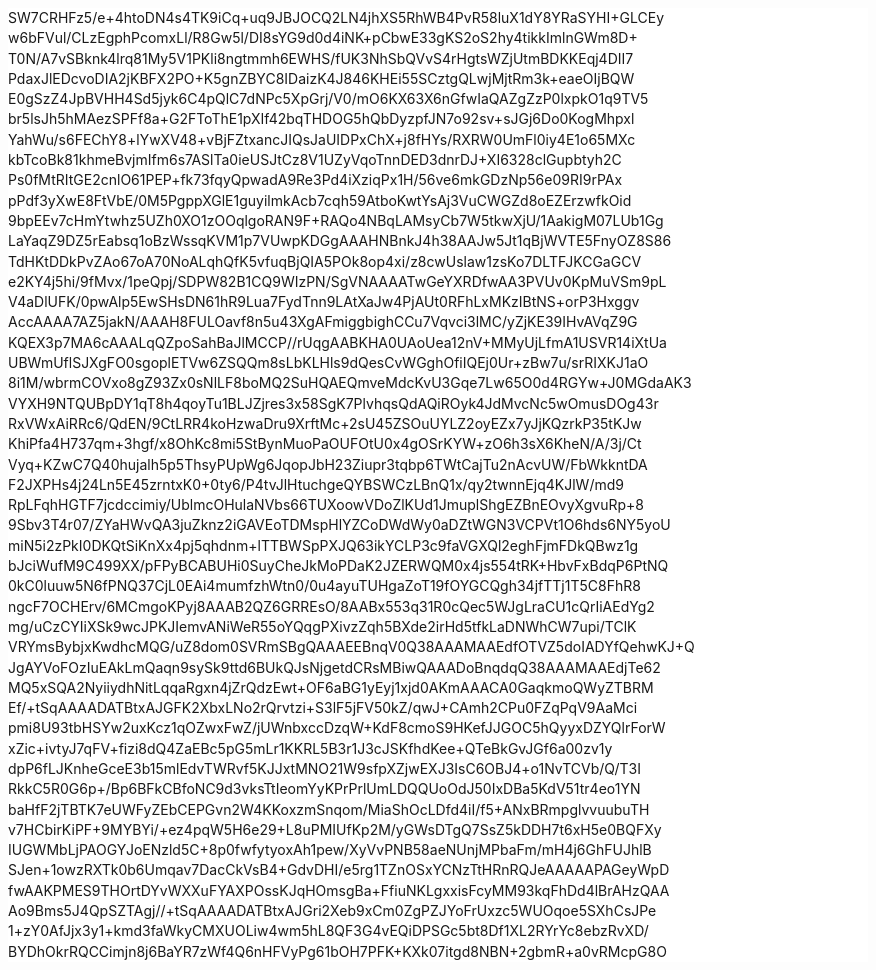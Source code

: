 SW7CRHFz5/e+4htoDN4s4TK9iCq+uq9JBJOCQ2LN4jhXS5RhWB4PvR58luX1dY8YRaSYHI+GLCEy
w6bFVul/CLzEgphPcomxLl/R8Gw5l/DI8sYG9d0d4iNK+pCbwE33gKS2oS2hy4tikkImlnGWm8D+
T0N/A7vSBknk4lrq81My5V1PKli8ngtmmh6EWHS/fUK3NhSbQVvS4rHgtsWZjUtmBDKKEqj4DII7
PdaxJlEDcvoDIA2jKBFX2PO+K5gnZBYC8IDaizK4J846KHEi55SCztgQLwjMjtRm3k+eaeOIjBQW
E0gSzZ4JpBVHH4Sd5jyk6C4pQlC7dNPc5XpGrj/V0/mO6KX63X6nGfwIaQAZgZzP0lxpkO1q9TV5
br5lsJh5hMAezSPFf8a+G2FToThE1pXIf42bqTHDOG5hQbDyzpfJN7o92sv+sJGj6Do0KogMhpxl
YahWu/s6FEChY8+lYwXV48+vBjFZtxancJIQsJaUIDPxChX+j8fHYs/RXRW0UmFl0iy4E1o65MXc
kbTcoBk81khmeBvjmIfm6s7ASlTa0ieUSJtCz8V1UZyVqoTnnDED3dnrDJ+XI6328clGupbtyh2C
Ps0fMtRItGE2cnlO61PEP+fk73fqyQpwadA9Re3Pd4iXziqPx1H/56ve6mkGDzNp56e09RI9rPAx
pPdf3yXwE8FtVbE/0M5PgppXGlE1guyilmkAcb7cqh59AtboKwtYsAj3VuCWGZd8oEZErzwfkOid
9bpEEv7cHmYtwhz5UZh0XO1zOOqlgoRAN9F+RAQo4NBqLAMsyCb7W5tkwXjU/1AakigM07LUb1Gg
LaYaqZ9DZ5rEabsq1oBzWssqKVM1p7VUwpKDGgAAAHNBnkJ4h38AAJw5Jt1qBjWVTE5FnyOZ8S86
TdHKtDDkPvZAo67oA70NoALqhQfK5vfuqBjQIA5POk8op4xi/z8cwUslaw1zsKo7DLTFJKCGaGCV
e2KY4j5hi/9fMvx/1peQpj/SDPW82B1CQ9WIzPN/SgVNAAAATwGeYXRDfwAA3PVUv0KpMuVSm9pL
V4aDlUFK/0pwAlp5EwSHsDN61hR9Lua7FydTnn9LAtXaJw4PjAUt0RFhLxMKzIBtNS+orP3Hxggv
AccAAAA7AZ5jakN/AAAH8FULOavf8n5u43XgAFmiggbighCCu7Vqvci3lMC/yZjKE39IHvAVqZ9G
KQEX3p7MA6cAAALqQZpoSahBaJlMCCP//rUqgAABKHA0UAoUea12nV+MMyUjLfmA1USVR14iXtUa
UBWmUflSJXgFO0sgoplETVw6ZSQQm8sLbKLHls9dQesCvWGghOfiIQEj0Ur+zBw7u/srRIXKJ1aO
8i1M/wbrmCOVxo8gZ93Zx0sNlLF8boMQ2SuHQAEQmveMdcKvU3Gqe7Lw65O0d4RGYw+J0MGdaAK3
VYXH9NTQUBpDY1qT8h4qoyTu1BLJZjres3x58SgK7PlvhqsQdAQiROyk4JdMvcNc5wOmusDOg43r
RxVWxAiRRc6/QdEN/9CtLRR4koHzwaDru9XrftMc+2sU45ZSOuUYLZ2oyEZx7yJjKQzrkP35tKJw
KhiPfa4H737qm+3hgf/x8OhKc8mi5StBynMuoPaOUFOtU0x4gOSrKYW+zO6h3sX6KheN/A/3j/Ct
Vyq+KZwC7Q40hujalh5p5ThsyPUpWg6JqopJbH23Ziupr3tqbp6TWtCajTu2nAcvUW/FbWkkntDA
F2JXPHs4j24Ln5E45zrntxK0+0ty6/P4tvJlHtuchgeQYBSWCzLBnQ1x/qy2twnnEjq4KJlW/md9
RpLFqhHGTF7jcdccimiy/UblmcOHulaNVbs66TUXoowVDoZlKUd1JmuplShgEZBnEOvyXgvuRp+8
9Sbv3T4r07/ZYaHWvQA3juZknz2iGAVEoTDMspHlYZCoDWdWy0aDZtWGN3VCPVt1O6hds6NY5yoU
miN5i2zPkI0DKQtSiKnXx4pj5qhdnm+lTTBWSpPXJQ63ikYCLP3c9faVGXQl2eghFjmFDkQBwz1g
bJciWufM9C499XX/pFPyBCABUHi0SuyCheJkMoPDaK2JZERWQM0x4js554tRK+HbvFxBdqP6PtNQ
0kC0luuw5N6fPNQ37CjL0EAi4mumfzhWtn0/0u4ayuTUHgaZoT19fOYGCQgh34jfTTj1T5C8FhR8
ngcF7OCHErv/6MCmgoKPyj8AAAB2QZ6GRREsO/8AABx553q31R0cQec5WJgLraCU1cQrIiAEdYg2
mg/uCzCYIiXSk9wcJPKJIemvANiWeR55oYQqgPXivzZqh5BXde2irHd5tfkLaDNWhCW7upi/TClK
VRYmsBybjxKwdhcMQG/uZ8dom0SVRmSBgQAAAEEBnqV0Q38AAAMAAEdfOTVZ5doIADYfQehwKJ+Q
JgAYVoFOzIuEAkLmQaqn9sySk9ttd6BUkQJsNjgetdCRsMBiwQAAADoBnqdqQ38AAAMAAEdjTe62
MQ5xSQA2NyiiydhNitLqqaRgxn4jZrQdzEwt+OF6aBG1yEyj1xjd0AKmAAACA0GaqkmoQWyZTBRM
Ef/+tSqAAAADATBtxAJGFK2XbxLNo2rQrvtzi+S3lF5jFV50kZ/qwJ+CAmh2CPu0FZqPqV9AaMci
pmi8U93tbHSYw2uxKcz1qOZwxFwZ/jUWnbxccDzqW+KdF8cmoS9HKefJJGOC5hQyyxDZYQlrForW
xZic+ivtyJ7qFV+fizi8dQ4ZaEBc5pG5mLr1KKRL5B3r1J3cJSKfhdKee+QTeBkGvJGf6a00zv1y
dpP6fLJKnheGceE3b15mlEdvTWRvf5KJJxtMNO21W9sfpXZjwEXJ3IsC6OBJ4+o1NvTCVb/Q/T3I
RkkC5R0G6p+/Bp6BFkCBfoNC9d3vksTtIeomYyKPrPrlUmLDQQUoOdJ50IxDBa5KdV51tr4eo1YN
baHfF2jTBTK7eUWFyZEbCEPGvn2W4KKoxzmSnqom/MiaShOcLDfd4iI/f5+ANxBRmpglvvuubuTH
v7HCbirKiPF+9MYBYi/+ez4pqW5H6e29+L8uPMIUfKp2M/yGWsDTgQ7SsZ5kDDH7t6xH5e0BQFXy
IUGWMbLjPAOGYJoENzld5C+8p0fwfytyoxAh1pew/XyVvPNB58aeNUnjMPbaFm/mH4j6GhFUJhlB
SJen+1owzRXTk0b6Umqav7DacCkVsB4+GdvDHI/e5rg1TZnOSxYCNzTtHRnRQJeAAAAAPAGeyWpD
fwAAKPMES9THOrtDYvWXXuFYAXPOssKJqHOmsgBa+FfiuNKLgxxisFcyMM93kqFhDd4lBrAHzQAA
Ao9Bms5J4QpSZTAgj//+tSqAAAADATBtxAJGri2Xeb9xCm0ZgPZJYoFrUxzc5WUOqoe5SXhCsJPe
1+zY0AfJjx3y1+kmd3faWkyCMXUOLiw4wm5hL8QF3G4vEQiDPSGc5bt8Df1XL2RYrYc8ebzRvXD/
BYDhOkrRQCCimjn8j6BaYR7zWf4Q6nHFVyPg61bOH7PFK+KXk07itgd8NBN+2gbmR+a0vRMcpG8O
